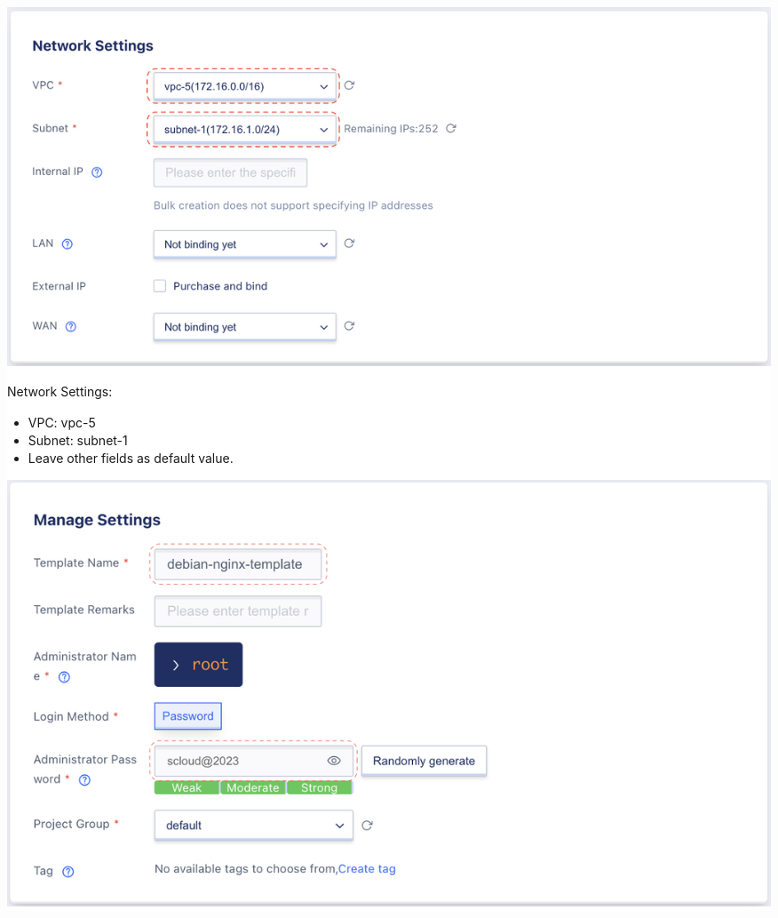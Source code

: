 ![1](/assets/images/labs/lab-64.png)

Network Settings: 
- VPC: vpc-5
- Subnet: subnet-1
- Leave other fields as default value.

![1](/assets/images/labs/lab-85.png)
